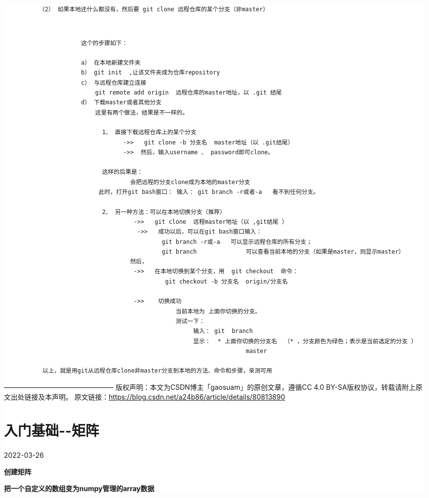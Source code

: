               （2） 如果本地还什么都没有，然后要 git clone 远程仓库的某个分支（非master）


​                      

                          这个的步骤如下：
    
                          a） 在本地新建文件夹
                          b） git init  ,让该文件夹成为仓库repository
                          c） 与远程仓库建立连接
                              git remote add origin  远程仓库的master地址，以 .git 结尾
                          d） 下载master或者其他分支
                              这里有两个做法，结果是不一样的。
                               
                                1、 直接下载远程仓库上的某个分支
                                      ->>   git clone -b 分支名  master地址（以 .git结尾）
                                      ->>  然后，输入username 、 password即可clone。
                                
                                这样的后果是：
                                        会把远程的分支clone成为本地的master分支
                               此时，打开git bash窗口： 输入： git branch -r或者-a   看不到任何分支。
    
                                2、 另一种方法：可以在本地切换分支（推荐）
                                         ->>   git clone  远程master地址（以 ,git结尾 ）
                                          ->>   成功以后，可以在git bash窗口输入：
                                                 git branch -r或-a   可以显示远程仓库的所有分支；
                                                 git branch              可以查看当前本地的分支（如果是master，则显示master）
                                        然后，
                                         ->>   在本地切换到某个分支，用  git checkout  命令：
                                                  git checkout -b 分支名  origin/分支名
    
                                         ->>    切换成功
                                                     当前本地为 上面你切换的分支。
                                                     测试一下：
                                                          输入： git  branch
                                                          显示：  * 上面你切换的分支名  （* ，分支颜色为绿色；表示是当前选定的分支 ）
                                                                         master
    
               以上，就是用git从远程仓库clone非master分支到本地的方法、命令和步骤，亲测可用
————————————————
版权声明：本文为CSDN博主「gaosuam」的原创文章，遵循CC 4.0 BY-SA版权协议，转载请附上原文出处链接及本声明。
原文链接：https://blog.csdn.net/a24b86/article/details/80813890







# 入门基础--矩阵

2022-03-26

**创建矩阵**



**把一个自定义的数组变为numpy管理的array数据**
